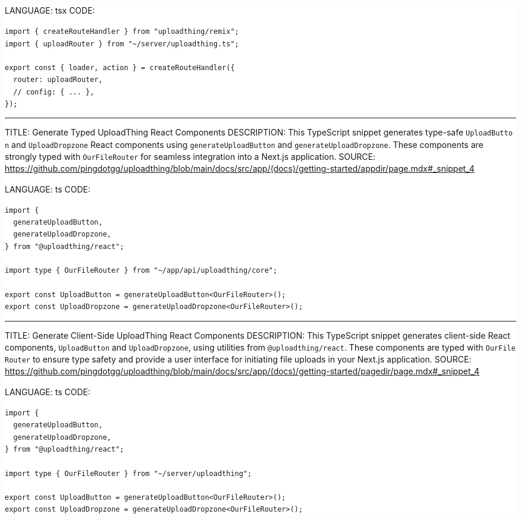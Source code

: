 LANGUAGE: tsx
CODE:
```
import { createRouteHandler } from "uploadthing/remix";
import { uploadRouter } from "~/server/uploadthing.ts";

export const { loader, action } = createRouteHandler({
  router: uploadRouter,
  // config: { ... },
});
```

----------------------------------------

TITLE: Generate Typed UploadThing React Components
DESCRIPTION: This TypeScript snippet generates type-safe `UploadButton` and `UploadDropzone` React components using `generateUploadButton` and `generateUploadDropzone`. These components are strongly typed with `OurFileRouter` for seamless integration into a Next.js application.
SOURCE: https://github.com/pingdotgg/uploadthing/blob/main/docs/src/app/(docs)/getting-started/appdir/page.mdx#_snippet_4

LANGUAGE: ts
CODE:
```
import {
  generateUploadButton,
  generateUploadDropzone,
} from "@uploadthing/react";

import type { OurFileRouter } from "~/app/api/uploadthing/core";

export const UploadButton = generateUploadButton<OurFileRouter>();
export const UploadDropzone = generateUploadDropzone<OurFileRouter>();
```

----------------------------------------

TITLE: Generate Client-Side UploadThing React Components
DESCRIPTION: This TypeScript snippet generates client-side React components, `UploadButton` and `UploadDropzone`, using utilities from `@uploadthing/react`. These components are typed with `OurFileRouter` to ensure type safety and provide a user interface for initiating file uploads in your Next.js application.
SOURCE: https://github.com/pingdotgg/uploadthing/blob/main/docs/src/app/(docs)/getting-started/pagedir/page.mdx#_snippet_4

LANGUAGE: ts
CODE:
```
import {
  generateUploadButton,
  generateUploadDropzone,
} from "@uploadthing/react";

import type { OurFileRouter } from "~/server/uploadthing";

export const UploadButton = generateUploadButton<OurFileRouter>();
export const UploadDropzone = generateUploadDropzone<OurFileRouter>();
```
